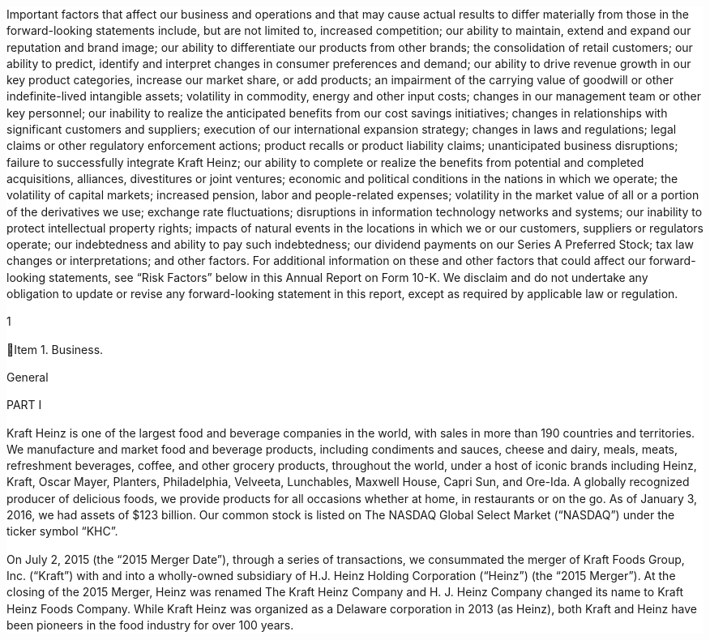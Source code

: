 Important factors that affect our business and operations and that may cause actual results to differ materially from those in the forward-looking statements
include, but are not limited to, increased competition; our ability to maintain, extend and expand our reputation and brand image; our ability to differentiate
our  products  from  other  brands;  the  consolidation  of  retail  customers;  our  ability  to  predict,  identify  and  interpret  changes  in  consumer  preferences  and
demand; our ability to drive revenue growth in our key product categories, increase our market share, or add products; an impairment of the carrying value of
goodwill  or  other  indefinite-lived  intangible  assets;  volatility  in  commodity,  energy  and  other  input  costs;  changes  in  our  management  team  or  other  key
personnel; our inability to realize the anticipated benefits from our cost savings initiatives; changes in relationships with significant customers and suppliers;
execution of our international expansion strategy; changes in laws and regulations; legal claims or other regulatory enforcement actions; product recalls or
product liability claims; unanticipated business disruptions; failure to successfully integrate Kraft Heinz; our ability to complete or realize the benefits from
potential  and  completed  acquisitions,  alliances,  divestitures  or  joint  ventures;  economic  and  political  conditions  in  the  nations  in  which  we  operate;  the
volatility of capital markets; increased pension, labor and people-related expenses; volatility in the market value of all or a portion of the derivatives we use;
exchange rate fluctuations; disruptions in information technology networks and systems; our inability to protect intellectual property rights; impacts of natural
events in the locations in which we or our customers, suppliers or regulators operate; our indebtedness and ability to pay such indebtedness; our dividend
payments on our Series A Preferred Stock; tax law changes or interpretations; and other factors. For additional information on these and other factors that
could affect our forward-looking statements, see “Risk Factors” below in this Annual Report on Form 10-K. We disclaim and do not undertake any obligation
to update or revise any forward-looking statement in this report, except as required by applicable law or regulation.

1

Item 1. Business.

General

PART I

Kraft Heinz is one of the largest food and beverage companies in the world, with sales in more than 190 countries and territories. We manufacture and market
food and beverage products, including condiments and sauces, cheese and dairy, meals, meats, refreshment beverages, coffee, and other grocery products,
throughout  the  world,  under  a  host  of  iconic  brands  including  Heinz, Kraft, Oscar Mayer,  Planters,  Philadelphia,  Velveeta,  Lunchables,  Maxwell  House,
Capri Sun, and Ore-Ida. A globally recognized producer of delicious foods, we provide products for all occasions whether at home, in restaurants or on the
go. As of January 3, 2016, we had assets of $123 billion. Our common stock is listed on The NASDAQ Global Select Market (“NASDAQ”) under the ticker
symbol “KHC”.

On July 2, 2015 (the “2015 Merger Date”), through a series of transactions, we consummated the merger of Kraft Foods Group, Inc. (“Kraft”) with and into a
wholly-owned  subsidiary  of  H.J.  Heinz  Holding  Corporation  (“Heinz”)  (the  “2015  Merger”).  At  the  closing  of  the  2015  Merger,  Heinz  was  renamed  The
Kraft  Heinz  Company  and  H.  J.  Heinz  Company  changed  its  name  to  Kraft  Heinz  Foods  Company.  While  Kraft  Heinz  was  organized  as  a  Delaware
corporation in 2013 (as Heinz), both Kraft and Heinz have been pioneers in the food industry for over 100 years.
